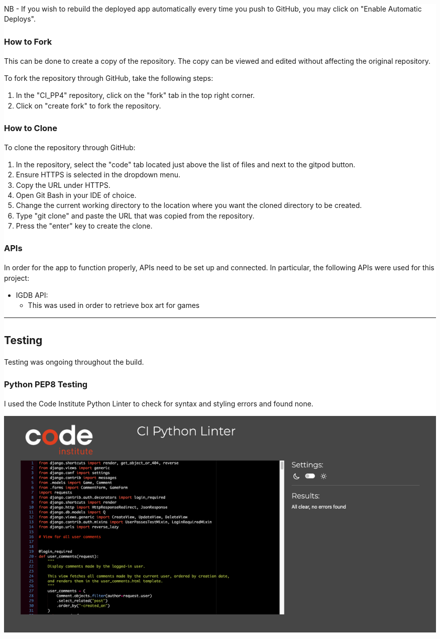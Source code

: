 NB - If you wish to rebuild the deployed app automatically every time you push to GitHub, you may click on "Enable Automatic Deploys".

### How to Fork

This can be done to create a copy of the repository. The copy can be viewed and edited without affecting the original repository.

To fork the repository through GitHub, take the following steps:
1. In the "CI_PP4" repository, click on the "fork" tab in the top right corner.
2. Click on "create fork" to fork the repository.

### How to Clone

To clone the repository through GitHub:

1. In the repository, select the "code" tab located just above the list of files and next to the gitpod button.
2. Ensure HTTPS is selected in the dropdown menu.
3. Copy the URL under HTTPS.
4. Open Git Bash in your IDE of choice.
5. Change the current working directory to the location where you want the cloned directory to be created.
6. Type "git clone" and paste the URL that was copied from the repository.
7. Press the "enter" key to create the clone.

### APIs
In order for the app to function properly, APIs need to be set up and connected. In particular, the following APIs were used for this project:

* IGDB API:
  * This was used in order to retrieve box art for games

---

## Testing

Testing was ongoing throughout the build.

### Python PEP8 Testing

I used the Code Institute Python Linter to check for syntax and styling errors and found none.

![screenshot](docs/validators/gamelibrary_views.png)